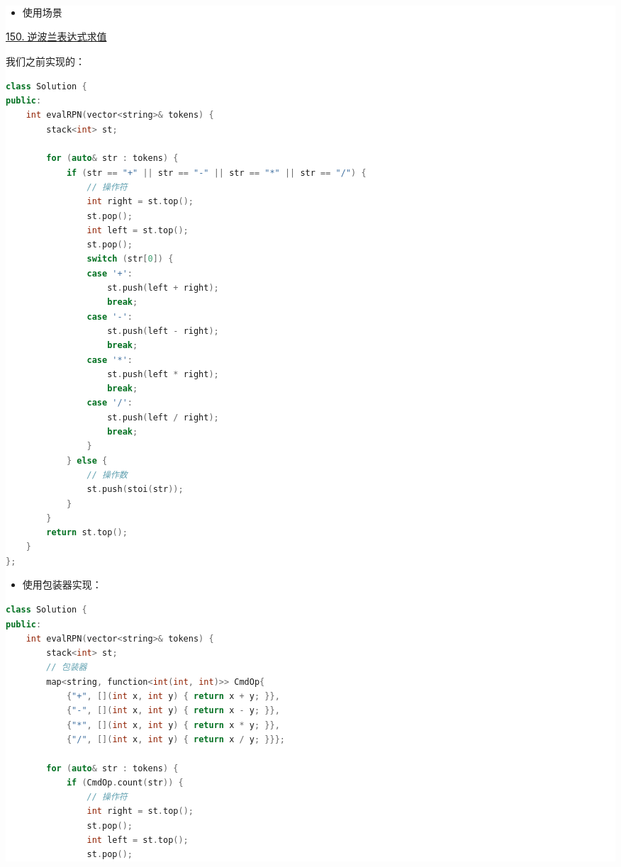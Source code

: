 

- 使用场景

[150. 逆波兰表达式求值](https://leetcode-cn.com/problems/evaluate-reverse-polish-notation/submissions/)



我们之前实现的：

```cpp
class Solution {
public:
    int evalRPN(vector<string>& tokens) {
        stack<int> st;

        for (auto& str : tokens) {
            if (str == "+" || str == "-" || str == "*" || str == "/") {
                // 操作符
                int right = st.top();
                st.pop();
                int left = st.top();
                st.pop();
                switch (str[0]) {
                case '+':
                    st.push(left + right);
                    break;
                case '-':
                    st.push(left - right);
                    break;
                case '*':
                    st.push(left * right);
                    break;
                case '/':
                    st.push(left / right);
                    break;
                }
            } else {
                // 操作数
                st.push(stoi(str));
            }
        }
        return st.top();
    }
};
```

- 使用包装器实现：


```cpp
class Solution {
public:
    int evalRPN(vector<string>& tokens) {
        stack<int> st;
        // 包装器
        map<string, function<int(int, int)>> CmdOp{
            {"+", [](int x, int y) { return x + y; }},
            {"-", [](int x, int y) { return x - y; }},
            {"*", [](int x, int y) { return x * y; }},
            {"/", [](int x, int y) { return x / y; }}};

        for (auto& str : tokens) {
            if (CmdOp.count(str)) {
                // 操作符
                int right = st.top();
                st.pop();
                int left = st.top();
                st.pop();
```